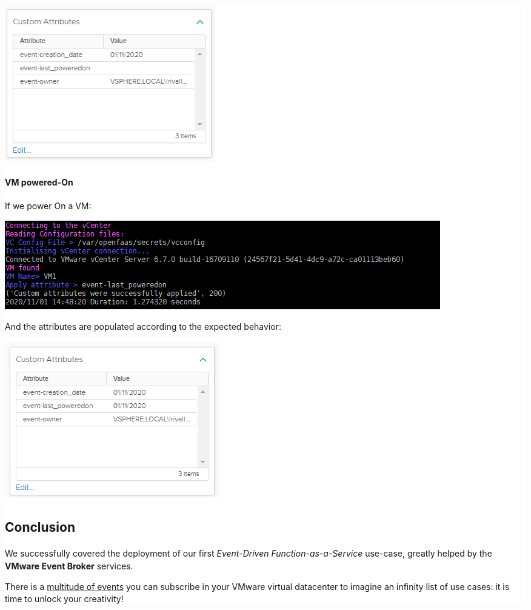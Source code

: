 ![Attributes for the VM creation event](/images/veba-first-steps/attributes-vm-creation.png)

#### VM powered-On

If we power On a VM:

![Logs for the VM poweredOn event](/images/veba-first-steps/logs-vm-poweredon.png)

And the attributes are populated according to the expected behavior:

![Attributes for the VM poweredOn event](/images/veba-first-steps/attributes-vm-poweredon.png)


## Conclusion

We successfully covered the deployment of our first *Event-Driven* *Function-as-a-Service* use-case, greatly helped by the **VMware Event Broker** services.

There is a [multitude of events](https://github.com/lamw/vcenter-event-mapping) you can subscribe in your VMware virtual datacenter to imagine an infinity list of use cases: it is time to unlock your creativity!